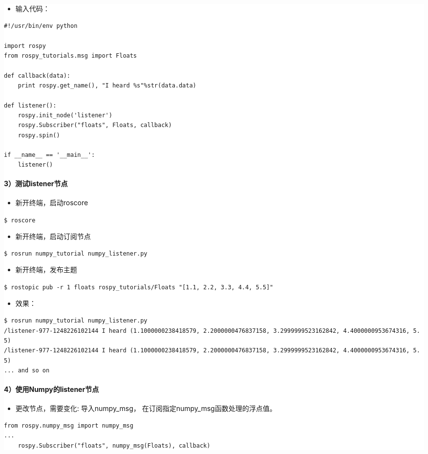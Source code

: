 - 输入代码：

```
#!/usr/bin/env python

import rospy
from rospy_tutorials.msg import Floats

def callback(data):
    print rospy.get_name(), "I heard %s"%str(data.data)

def listener():
    rospy.init_node('listener')
    rospy.Subscriber("floats", Floats, callback)
    rospy.spin()

if __name__ == '__main__':
    listener()
```

#### 3）测试listener节点

- 新开终端，启动roscore

```
$ roscore
```

- 新开终端，启动订阅节点

```
$ rosrun numpy_tutorial numpy_listener.py
```

- 新开终端，发布主题

```
$ rostopic pub -r 1 floats rospy_tutorials/Floats "[1.1, 2.2, 3.3, 4.4, 5.5]"
```

- 效果：

```
$ rosrun numpy_tutorial numpy_listener.py
/listener-977-1248226102144 I heard (1.1000000238418579, 2.2000000476837158, 3.2999999523162842, 4.4000000953674316, 5.5)
/listener-977-1248226102144 I heard (1.1000000238418579, 2.2000000476837158, 3.2999999523162842, 4.4000000953674316, 5.5)
... and so on
```

#### 4）使用Numpy的listener节点

- 更改节点，需要变化: 导入numpy_msg， 在订阅指定numpy_msg函数处理的浮点值。

```
from rospy.numpy_msg import numpy_msg
...
    rospy.Subscriber("floats", numpy_msg(Floats), callback)
```
